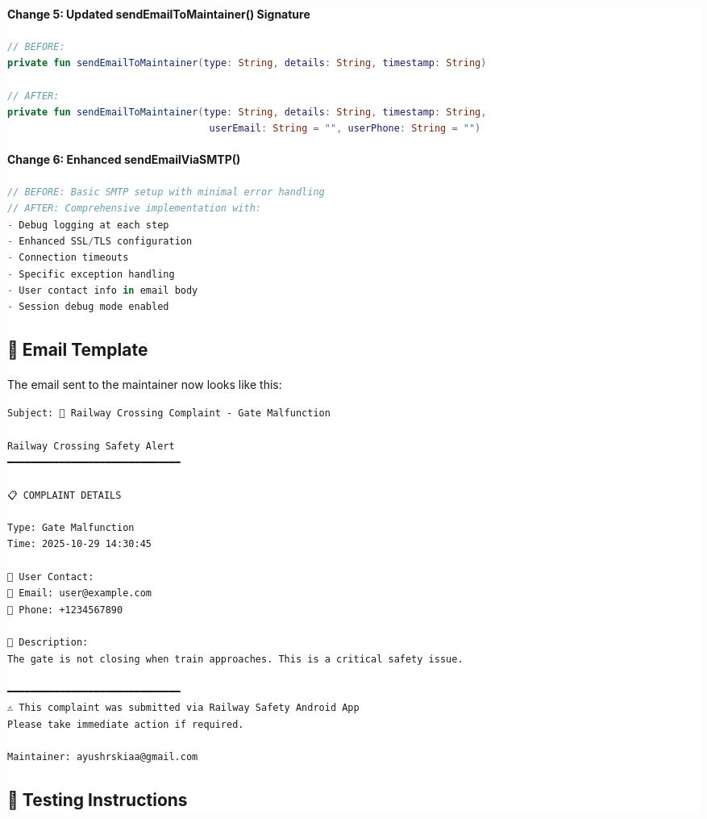 #### Change 5: Updated sendEmailToMaintainer() Signature
```kotlin
// BEFORE:
private fun sendEmailToMaintainer(type: String, details: String, timestamp: String)

// AFTER:
private fun sendEmailToMaintainer(type: String, details: String, timestamp: String, 
                                   userEmail: String = "", userPhone: String = "")
```

#### Change 6: Enhanced sendEmailViaSMTP()
```kotlin
// BEFORE: Basic SMTP setup with minimal error handling
// AFTER: Comprehensive implementation with:
- Debug logging at each step
- Enhanced SSL/TLS configuration
- Connection timeouts
- Specific exception handling
- User contact info in email body
- Session debug mode enabled
```

## 📧 Email Template

The email sent to the maintainer now looks like this:

```
Subject: 🚂 Railway Crossing Complaint - Gate Malfunction

Railway Crossing Safety Alert
━━━━━━━━━━━━━━━━━━━━━━━━━━━━━━

📋 COMPLAINT DETAILS

Type: Gate Malfunction
Time: 2025-10-29 14:30:45

👤 User Contact:
📧 Email: user@example.com
📱 Phone: +1234567890

📝 Description:
The gate is not closing when train approaches. This is a critical safety issue.

━━━━━━━━━━━━━━━━━━━━━━━━━━━━━━
⚠️ This complaint was submitted via Railway Safety Android App
Please take immediate action if required.

Maintainer: ayushrskiaa@gmail.com
```

## 🧪 Testing Instructions
